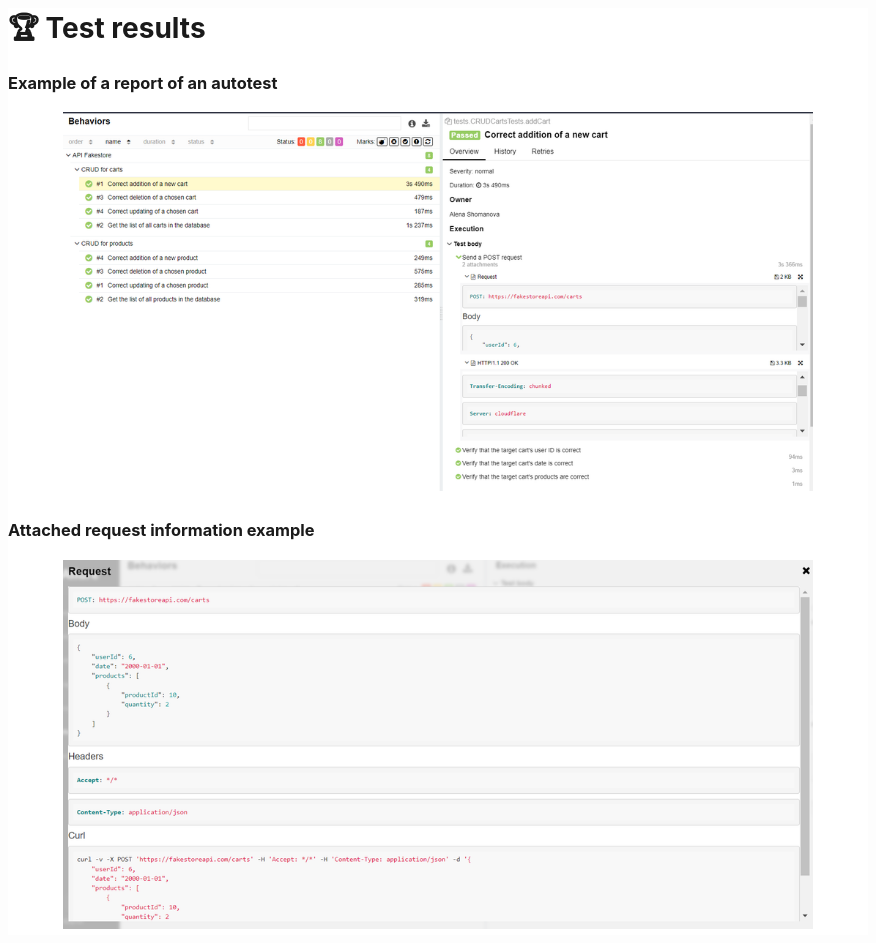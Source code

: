 </p>



# :trophy: Test results

### Example of a report of an autotest

<p align="center">
  <img src="images/Allure Report steps.png" alt="Results demo" width="750">
</p>

### Attached request information example

<p align="center">
  <img src="images/Allure Report request.png" alt="Request info" width="750">
</p>
